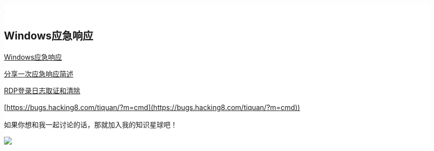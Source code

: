 [![](data:image/png;base64,iVBORw0KGgoAAAANSUhEUgAAAAEAAAABCAYAAAAfFcSJAAAAAXNSR0IArs4c6QAAAARnQU1BAACxjwv8YQUAAAAJcEhZcwAADsQAAA7EAZUrDhsAAAANSURBVBhXYzh8+PB/AAffA0nNPuCLAAAAAElFTkSuQmCC)](https://p1.ssl.qhimg.com/t012eb09f21483b324d.gif)

## Windows应急响应

[Windows应急响应](https://wh0ale.github.io/2019/03/01/Windows%E5%BA%94%E6%80%A5%E5%93%8D%E5%BA%94/)

[分享一次应急响应简述](https://www.freebuf.com/articles/system/214353.html)

[RDP登录日志取证和清除](https://mp.weixin.qq.com/s/3RcXeK2X_9S-XFoaVomzIg)

[https://bugs.hacking8.com/tiquan/?m=cmd](https://bugs.hacking8.com/tiquan/?m=cmd))



如果你想和我一起讨论的话，那就加入我的知识星球吧！

[![](https://p1.ssl.qhimg.com/t01e6342801b4fb3670.png)](https://p1.ssl.qhimg.com/t01e6342801b4fb3670.png)
